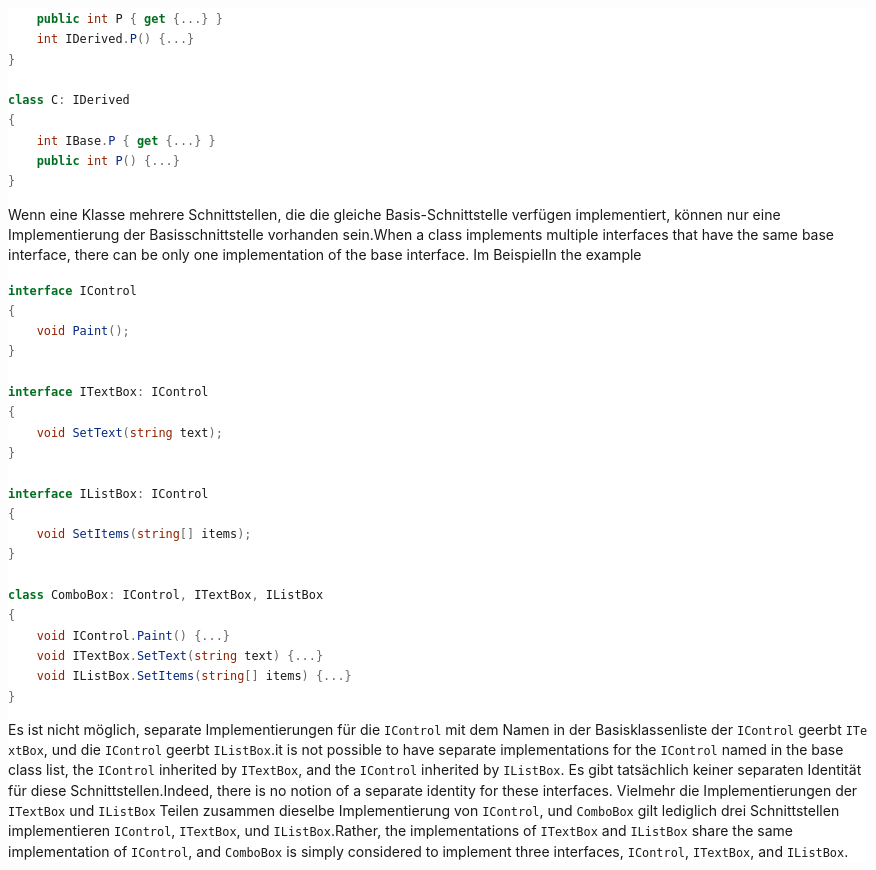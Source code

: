 ```csharp
    public int P { get {...} }
    int IDerived.P() {...}
}

class C: IDerived
{
    int IBase.P { get {...} }
    public int P() {...}
}
```

<span data-ttu-id="1cff5-352">Wenn eine Klasse mehrere Schnittstellen, die die gleiche Basis-Schnittstelle verfügen implementiert, können nur eine Implementierung der Basisschnittstelle vorhanden sein.</span><span class="sxs-lookup"><span data-stu-id="1cff5-352">When a class implements multiple interfaces that have the same base interface, there can be only one implementation of the base interface.</span></span> <span data-ttu-id="1cff5-353">Im Beispiel</span><span class="sxs-lookup"><span data-stu-id="1cff5-353">In the example</span></span>
```csharp
interface IControl
{
    void Paint();
}

interface ITextBox: IControl
{
    void SetText(string text);
}

interface IListBox: IControl
{
    void SetItems(string[] items);
}

class ComboBox: IControl, ITextBox, IListBox
{
    void IControl.Paint() {...}
    void ITextBox.SetText(string text) {...}
    void IListBox.SetItems(string[] items) {...}
}
```
<span data-ttu-id="1cff5-354">Es ist nicht möglich, separate Implementierungen für die `IControl` mit dem Namen in der Basisklassenliste der `IControl` geerbt `ITextBox`, und die `IControl` geerbt `IListBox`.</span><span class="sxs-lookup"><span data-stu-id="1cff5-354">it is not possible to have separate implementations for the `IControl` named in the base class list, the `IControl` inherited by `ITextBox`, and the `IControl` inherited by `IListBox`.</span></span> <span data-ttu-id="1cff5-355">Es gibt tatsächlich keiner separaten Identität für diese Schnittstellen.</span><span class="sxs-lookup"><span data-stu-id="1cff5-355">Indeed, there is no notion of a separate identity for these interfaces.</span></span> <span data-ttu-id="1cff5-356">Vielmehr die Implementierungen der `ITextBox` und `IListBox` Teilen zusammen dieselbe Implementierung von `IControl`, und `ComboBox` gilt lediglich drei Schnittstellen implementieren `IControl`, `ITextBox`, und `IListBox`.</span><span class="sxs-lookup"><span data-stu-id="1cff5-356">Rather, the implementations of `ITextBox` and `IListBox` share the same implementation of `IControl`, and `ComboBox` is simply considered to implement three interfaces, `IControl`, `ITextBox`, and `IListBox`.</span></span>
